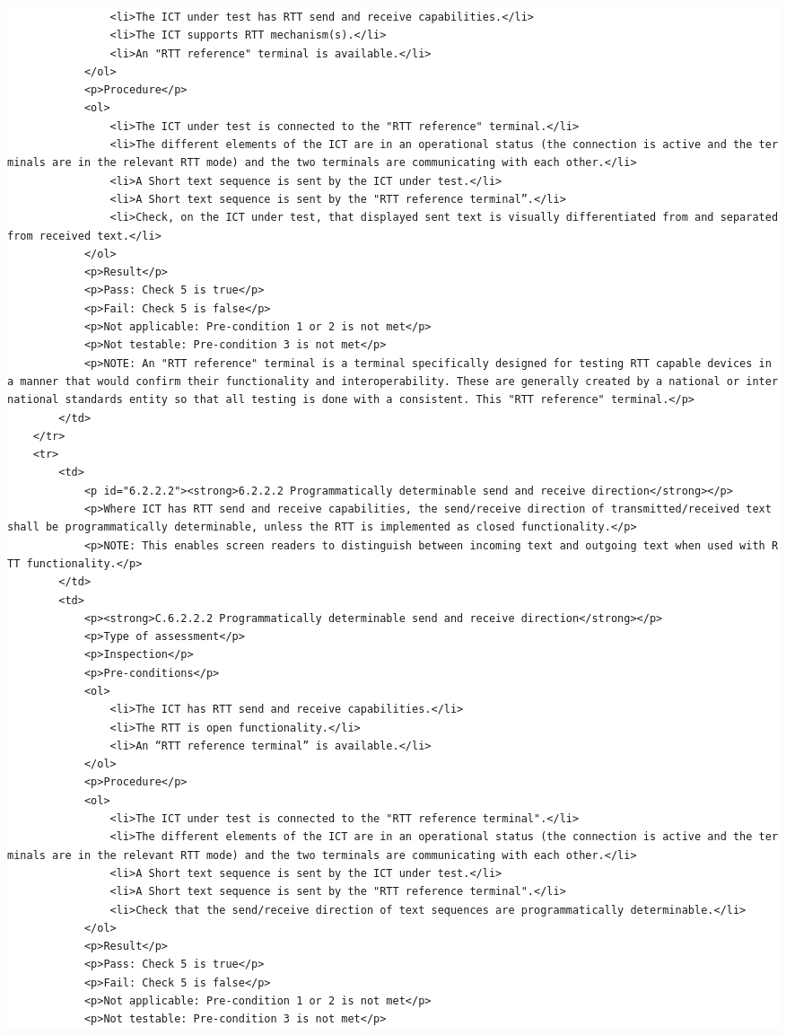 					<li>The ICT under test has RTT send and receive capabilities.</li>
					<li>The ICT supports RTT mechanism(s).</li>
					<li>An "RTT reference" terminal is available.</li>
				</ol>
				<p>Procedure</p>
				<ol>
					<li>The ICT under test is connected to the "RTT reference" terminal.</li>
					<li>The different elements of the ICT are in an operational status (the connection is active and the terminals are in the relevant RTT mode) and the two terminals are communicating with each other.</li>
					<li>A Short text sequence is sent by the ICT under test.</li>
					<li>A Short text sequence is sent by the "RTT reference terminal”.</li>
					<li>Check, on the ICT under test, that displayed sent text is visually differentiated from and separated from received text.</li>
				</ol>
				<p>Result</p>
				<p>Pass: Check 5 is true</p>
				<p>Fail: Check 5 is false</p>
				<p>Not applicable: Pre-condition 1 or 2 is not met</p>
				<p>Not testable: Pre-condition 3 is not met</p>
				<p>NOTE: An "RTT reference" terminal is a terminal specifically designed for testing RTT capable devices in a manner that would confirm their functionality and interoperability. These are generally created by a national or international standards entity so that all testing is done with a consistent. This "RTT reference" terminal.</p>
			</td>
		</tr>
		<tr>
			<td>
				<p id="6.2.2.2"><strong>6.2.2.2 Programmatically determinable send and receive direction</strong></p>
				<p>Where ICT has RTT send and receive capabilities, the send/receive direction of transmitted/received text shall be programmatically determinable, unless the RTT is implemented as closed functionality.</p>
				<p>NOTE: This enables screen readers to distinguish between incoming text and outgoing text when used with RTT functionality.</p>
			</td>
			<td>
				<p><strong>C.6.2.2.2 Programmatically determinable send and receive direction</strong></p>
				<p>Type of assessment</p>
				<p>Inspection</p>
				<p>Pre-conditions</p>
				<ol>
					<li>The ICT has RTT send and receive capabilities.</li>
					<li>The RTT is open functionality.</li>
					<li>An “RTT reference terminal” is available.</li>
				</ol>
				<p>Procedure</p>
				<ol>
					<li>The ICT under test is connected to the "RTT reference terminal".</li>
					<li>The different elements of the ICT are in an operational status (the connection is active and the terminals are in the relevant RTT mode) and the two terminals are communicating with each other.</li>
					<li>A Short text sequence is sent by the ICT under test.</li>
					<li>A Short text sequence is sent by the "RTT reference terminal".</li>
					<li>Check that the send/receive direction of text sequences are programmatically determinable.</li>
				</ol>
				<p>Result</p>
				<p>Pass: Check 5 is true</p>
				<p>Fail: Check 5 is false</p>
				<p>Not applicable: Pre-condition 1 or 2 is not met</p>
				<p>Not testable: Pre-condition 3 is not met</p>